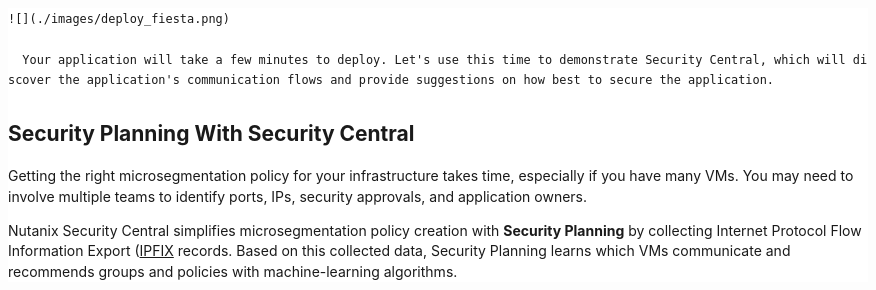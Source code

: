     ![](./images/deploy_fiesta.png)

      Your application will take a few minutes to deploy. Let's use this time to demonstrate Security Central, which will discover the application's communication flows and provide suggestions on how best to secure the application.

## Security Planning With Security Central

Getting the right microsegmentation policy for your infrastructure takes time, especially if you have many VMs. You may need to involve multiple teams to identify ports, IPs, security approvals, and application owners.

Nutanix Security Central simplifies microsegmentation policy creation with **Security Planning** by collecting Internet Protocol Flow Information Export ([IPFIX](https://en.wikipedia.org/wiki/IP_Flow_Information_Export) records. Based on this collected data, Security Planning learns which VMs communicate and recommends groups and policies with machine-learning algorithms. 
